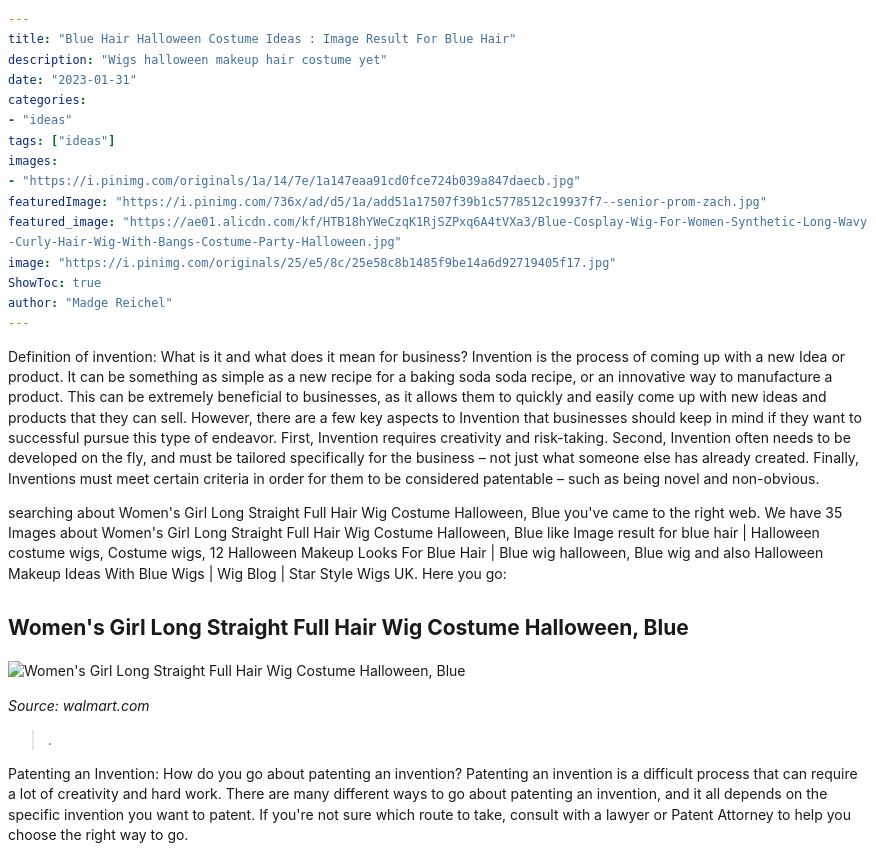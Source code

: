 ```yaml
---
title: "Blue Hair Halloween Costume Ideas : Image Result For Blue Hair"
description: "Wigs halloween makeup hair costume yet"
date: "2023-01-31"
categories:
- "ideas"
tags: ["ideas"]
images:
- "https://i.pinimg.com/originals/1a/14/7e/1a147eaa91cd0fce724b039a847daecb.jpg"
featuredImage: "https://i.pinimg.com/736x/ad/d5/1a/add51a17507f39b1c5778512c19937f7--senior-prom-zach.jpg"
featured_image: "https://ae01.alicdn.com/kf/HTB18hYWeCzqK1RjSZPxq6A4tVXa3/Blue-Cosplay-Wig-For-Women-Synthetic-Long-Wavy-Curly-Hair-Wig-With-Bangs-Costume-Party-Halloween.jpg"
image: "https://i.pinimg.com/originals/25/e5/8c/25e58c8b1485f9be14a6d92719405f17.jpg"
ShowToc: true
author: "Madge Reichel"
---
```



Definition of invention: What is it and what does it mean for business?
Invention is the process of coming up with a new Idea or product. It can be something as simple as a new recipe for a baking soda soda recipe, or an innovative way to manufacture a product. This can be extremely beneficial to businesses, as it allows them to quickly and easily come up with new ideas and products that they can sell. However, there are a few key aspects to Invention that businesses should keep in mind if they want to successful pursue this type of endeavor. First, Invention requires creativity and risk-taking. Second, Invention often needs to be developed on the fly, and must be tailored specifically for the business – not just what someone else has already created. Finally, Inventions must meet certain criteria in order for them to be considered patentable – such as being novel and non-obvious.

	

		
searching about Women&#039;s Girl Long Straight Full Hair Wig Costume Halloween, Blue you've came to the right web. We have 35 Images about Women&#039;s Girl Long Straight Full Hair Wig Costume Halloween, Blue like Image result for blue hair | Halloween costume wigs, Costume wigs, 12 Halloween Makeup Looks For Blue Hair | Blue wig halloween, Blue wig and also Halloween Makeup Ideas With Blue Wigs | Wig Blog | Star Style Wigs UK. Here you go:
		
    
## Women&#039;s Girl Long Straight Full Hair Wig Costume Halloween, Blue

<img loading=lazy src="https://i5.walmartimages.com/asr/f44ea916-ef61-45c7-8134-b589a4ce15f1_1.0006b88bc35d83fd97982d1d94e2d793.jpeg?odnWidth=1000&amp;odnHeight=1000&amp;odnBg=ffffff" onerror="this.onerror=null;this.src='https://tse3.mm.bing.net/th?id=OIP.LrA4-ZHkHdah9Zkfv0rdzwHaHa&amp;pid=15.1';" alt="Women&#039;s Girl Long Straight Full Hair Wig Costume Halloween, Blue">

_Source: walmart.com_

>. 

	

Patenting an Invention: How do you go about patenting an invention?
Patenting an invention is a difficult process that can require a lot of creativity and hard work. There are many different ways to go about patenting an invention, and it all depends on the specific invention you want to patent. If you're not sure which route to take, consult with a lawyer or Patent Attorney to help you choose the right way to go.
